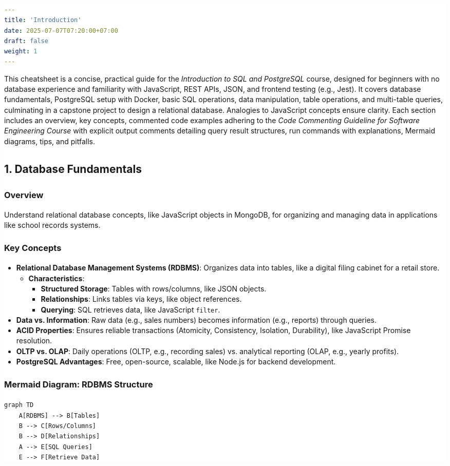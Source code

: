 ```yaml
---
title: 'Introduction'
date: 2025-07-07T07:20:00+07:00
draft: false
weight: 1
---
```


This cheatsheet is a concise, practical guide for the _Introduction to SQL and PostgreSQL_ course, designed for beginners with no database experience and familiarity with JavaScript, REST APIs, JSON, and frontend testing (e.g., Jest). It covers database fundamentals, PostgreSQL setup with Docker, basic SQL operations, data manipulation, table operations, and multi-table queries, culminating in a capstone project to design a relational database. Analogies to JavaScript concepts ensure clarity. Each section includes an overview, key concepts, commented code examples adhering to the _Code Commenting Guideline for Software Engineering Course_ with explicit output comments detailing query result structures, run commands with explanations, Mermaid diagrams, tips, and pitfalls.

## 1. Database Fundamentals

### Overview

Understand relational database concepts, like JavaScript objects in MongoDB, for organizing and managing data in applications like school records systems.

### Key Concepts

- **Relational Database Management Systems (RDBMS)**: Organizes data into tables, like a digital filing cabinet for a retail store.
  - **Characteristics**:
    - **Structured Storage**: Tables with rows/columns, like JSON objects.
    - **Relationships**: Links tables via keys, like object references.
    - **Querying**: SQL retrieves data, like JavaScript `filter`.
- **Data vs. Information**: Raw data (e.g., sales numbers) becomes information (e.g., reports) through queries.
- **ACID Properties**: Ensures reliable transactions (Atomicity, Consistency, Isolation, Durability), like JavaScript Promise resolution.
- **OLTP vs. OLAP**: Daily operations (OLTP, e.g., recording sales) vs. analytical reporting (OLAP, e.g., yearly profits).
- **PostgreSQL Advantages**: Free, open-source, scalable, like Node.js for backend development.

### Mermaid Diagram: RDBMS Structure

```mermaid
graph TD
    A[RDBMS] --> B[Tables]
    B --> C[Rows/Columns]
    B --> D[Relationships]
    A --> E[SQL Queries]
    E --> F[Retrieve Data]
```
